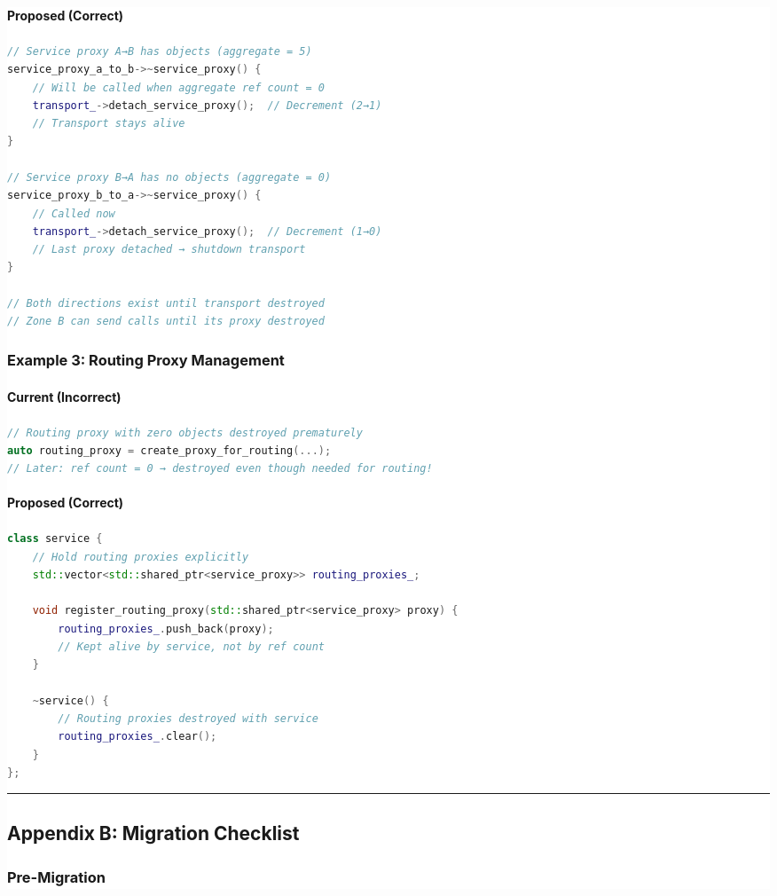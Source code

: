 #### Proposed (Correct)
```cpp
// Service proxy A→B has objects (aggregate = 5)
service_proxy_a_to_b->~service_proxy() {
    // Will be called when aggregate ref count = 0
    transport_->detach_service_proxy();  // Decrement (2→1)
    // Transport stays alive
}

// Service proxy B→A has no objects (aggregate = 0)
service_proxy_b_to_a->~service_proxy() {
    // Called now
    transport_->detach_service_proxy();  // Decrement (1→0)
    // Last proxy detached → shutdown transport
}

// Both directions exist until transport destroyed
// Zone B can send calls until its proxy destroyed
```

### Example 3: Routing Proxy Management

#### Current (Incorrect)
```cpp
// Routing proxy with zero objects destroyed prematurely
auto routing_proxy = create_proxy_for_routing(...);
// Later: ref count = 0 → destroyed even though needed for routing!
```

#### Proposed (Correct)
```cpp
class service {
    // Hold routing proxies explicitly
    std::vector<std::shared_ptr<service_proxy>> routing_proxies_;

    void register_routing_proxy(std::shared_ptr<service_proxy> proxy) {
        routing_proxies_.push_back(proxy);
        // Kept alive by service, not by ref count
    }

    ~service() {
        // Routing proxies destroyed with service
        routing_proxies_.clear();
    }
};
```

---

## Appendix B: Migration Checklist

### Pre-Migration
